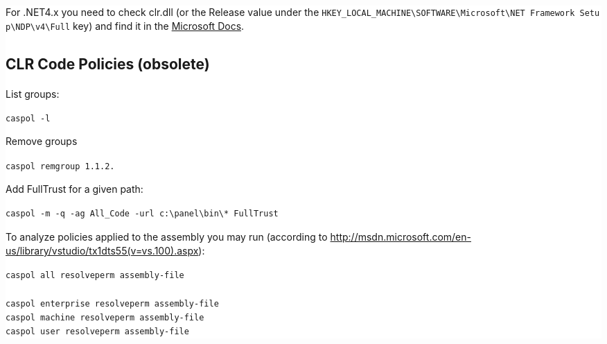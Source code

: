 For .NET4.x you need to check clr.dll (or the Release value under the `HKEY_LOCAL_MACHINE\SOFTWARE\Microsoft\NET Framework Setup\NDP\v4\Full` key) and find it in the [Microsoft Docs](https://docs.microsoft.com/en-us/dotnet/framework/migration-guide/versions-and-dependencies).

## CLR Code Policies (obsolete)

List groups:

    caspol -l

Remove groups

    caspol remgroup 1.1.2.

Add FullTrust for a given path:

    caspol -m -q -ag All_Code -url c:\panel\bin\* FullTrust

To analyze policies applied to the assembly you may run (according to <http://msdn.microsoft.com/en-us/library/vstudio/tx1dts55(v=vs.100).aspx>):

    caspol all resolveperm assembly-file

    caspol enterprise resolveperm assembly-file
    caspol machine resolveperm assembly-file
    caspol user resolveperm assembly-file

